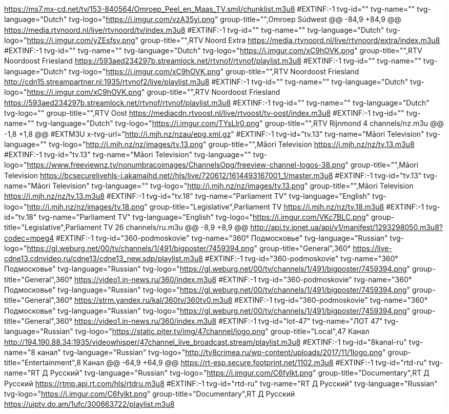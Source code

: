 https://ms7.mx-cd.net/tv/153-840564/Omroep_Peel_en_Maas_TV.smil/chunklist.m3u8
#EXTINF:-1 tvg-id="" tvg-name="" tvg-language="Dutch" tvg-logo="https://i.imgur.com/vzA35yi.png" group-title="",Omroep Súdwest
@@ -84,9 +84,9 @@ https://media.rtvnoord.nl/live/rtvnoord/tv/index.m3u8
#EXTINF:-1 tvg-id="" tvg-name="" tvg-language="Dutch" tvg-logo="https://i.imgur.com/yZEsfsv.png" group-title="",RTV Noord Extra
https://media.rtvnoord.nl/live/rtvnoord/extra/index.m3u8
#EXTINF:-1 tvg-id="" tvg-name="" tvg-language="Dutch" tvg-logo="https://i.imgur.com/xC9hOVK.png" group-title="",RTV Noordoost Friesland
https://593aed234297b.streamlock.net/rtvnof/rtvnof/playlist.m3u8
#EXTINF:-1 tvg-id="" tvg-name="" tvg-language="Dutch" tvg-logo="https://i.imgur.com/xC9hOVK.png" group-title="",RTV Noordoost Friesland
http://cdn15.streampartner.nl:1935/rtvnof2/live/playlist.m3u8
#EXTINF:-1 tvg-id="" tvg-name="" tvg-language="Dutch" tvg-logo="https://i.imgur.com/xC9hOVK.png" group-title="",RTV Noordoost Friesland
https://593aed234297b.streamlock.net/rtvnof/rtvnof/playlist.m3u8
#EXTINF:-1 tvg-id="" tvg-name="" tvg-language="Dutch" tvg-logo="" group-title="",RTV Oost
https://mediacdn.rtvoost.nl/live/rtvoost/tv-oost/index.m3u8
#EXTINF:-1 tvg-id="" tvg-name="" tvg-language="Dutch" tvg-logo="https://i.imgur.com/TYsLlr0.png" group-title="",RTV Rijnmond
 4  channels/nz.m3u 
@@ -1,8 +1,8 @@
#EXTM3U x-tvg-url="http://i.mjh.nz/nzau/epg.xml.gz"
#EXTINF:-1 tvg-id="tv.13" tvg-name="Māori Television" tvg-language="" tvg-logo="http://i.mjh.nz/nz/images/tv.13.png" group-title="",Māori Television
https://i.mjh.nz/nz/tv.13.m3u8
#EXTINF:-1 tvg-id="tv.13" tvg-name="Māori Television" tvg-language="" tvg-logo="https://www.freeviewnz.tv/nonumbracoimages/ChannelsOpg/freeview-channel-logos-38.png" group-title="",Māori Television
https://bcsecurelivehls-i.akamaihd.net//hls/live/720612/1614493167001_1/master.m3u8
#EXTINF:-1 tvg-id="tv.13" tvg-name="Māori Television" tvg-language="" tvg-logo="http://i.mjh.nz/nz/images/tv.13.png" group-title="",Māori Television
https://i.mjh.nz/nz/tv.13.m3u8
#EXTINF:-1 tvg-id="tv.18" tvg-name="Parliament TV" tvg-language="English" tvg-logo="http://i.mjh.nz/nz/images/tv.18.png" group-title="Legislative",Parliament TV
https://i.mjh.nz/nz/tv.18.m3u8
#EXTINF:-1 tvg-id="tv.18" tvg-name="Parliament TV" tvg-language="English" tvg-logo="https://i.imgur.com/VKc7BLC.png" group-title="Legislative",Parliament TV
  26  channels/ru.m3u 
@@ -8,9 +8,9 @@ http://api.tv.ipnet.ua/api/v1/manifest/1293298050.m3u8?codec=mpeg4
#EXTINF:-1 tvg-id="360-podmoskovie" tvg-name="360° Подмосковье" tvg-language="Russian" tvg-logo="https://gl.weburg.net/00/tv/channels/1/491/bigposter/7459394.png" group-title="General",360°
https://live-cdne13.cdnvideo.ru/cdne13/cdne13_new.sdp/playlist.m3u8
#EXTINF:-1 tvg-id="360-podmoskovie" tvg-name="360° Подмосковье" tvg-language="Russian" tvg-logo="https://gl.weburg.net/00/tv/channels/1/491/bigposter/7459394.png" group-title="General",360°
https://video1.in-news.ru/360/index.m3u8
#EXTINF:-1 tvg-id="360-podmoskovie" tvg-name="360° Подмосковье" tvg-language="Russian" tvg-logo="https://gl.weburg.net/00/tv/channels/1/491/bigposter/7459394.png" group-title="General",360°
https://strm.yandex.ru/kal/360tv/360tv0.m3u8
#EXTINF:-1 tvg-id="360-podmoskovie" tvg-name="360° Подмосковье" tvg-language="Russian" tvg-logo="https://gl.weburg.net/00/tv/channels/1/491/bigposter/7459394.png" group-title="General",360°
https://video1.in-news.ru/360/index.m3u8
#EXTINF:-1 tvg-id="lot-47" tvg-name="ЛОТ 47" tvg-language="Russian" tvg-logo="https://static.piter.tv/img/47channel/logo.png" group-title="Local",47 Канал
http://194.190.88.34:1935/videowhisper/47channel_live_broadcast.stream/playlist.m3u8
#EXTINF:-1 tvg-id="8kanal-ru" tvg-name="8 канал" tvg-language="Russian" tvg-logo="http://tv8crimea.ru/wp-content/uploads/2017/11/1logo.png" group-title="Entertainment",8 Канал
@@ -64,9 +64,9 @@ https://rt-esp.secure.footprint.net/1102.m3u8
#EXTINF:-1 tvg-id="rtd-ru" tvg-name="RT Д Русский" tvg-language="Russian" tvg-logo="https://i.imgur.com/C6fylkt.png" group-title="Documentary",RT Д Русский
https://rtmp.api.rt.com/hls/rtdru.m3u8
#EXTINF:-1 tvg-id="rtd-ru" tvg-name="RT Д Русский" tvg-language="Russian" tvg-logo="https://i.imgur.com/C6fylkt.png" group-title="Documentary",RT Д Русский
https://uiptv.do.am/1ufc/300663722/playlist.m3u8